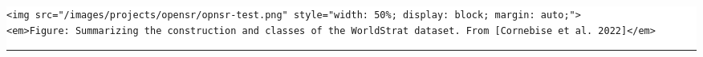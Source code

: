     <img src="/images/projects/opensr/opnsr-test.png" style="width: 50%; display: block; margin: auto;">
    <em>Figure: Summarizing the construction and classes of the WorldStrat dataset. From [Cornebise et al. 2022]</em>
</div>

<hr>